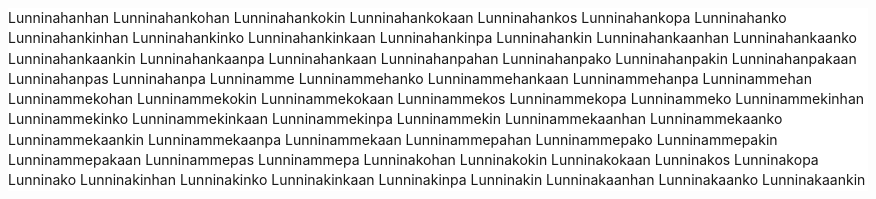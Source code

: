 Lunninahanhan
Lunninahankohan
Lunninahankokin
Lunninahankokaan
Lunninahankos
Lunninahankopa
Lunninahanko
Lunninahankinhan
Lunninahankinko
Lunninahankinkaan
Lunninahankinpa
Lunninahankin
Lunninahankaanhan
Lunninahankaanko
Lunninahankaankin
Lunninahankaanpa
Lunninahankaan
Lunninahanpahan
Lunninahanpako
Lunninahanpakin
Lunninahanpakaan
Lunninahanpas
Lunninahanpa
Lunninamme
Lunninammehanko
Lunninammehankaan
Lunninammehanpa
Lunninammehan
Lunninammekohan
Lunninammekokin
Lunninammekokaan
Lunninammekos
Lunninammekopa
Lunninammeko
Lunninammekinhan
Lunninammekinko
Lunninammekinkaan
Lunninammekinpa
Lunninammekin
Lunninammekaanhan
Lunninammekaanko
Lunninammekaankin
Lunninammekaanpa
Lunninammekaan
Lunninammepahan
Lunninammepako
Lunninammepakin
Lunninammepakaan
Lunninammepas
Lunninammepa
Lunninakohan
Lunninakokin
Lunninakokaan
Lunninakos
Lunninakopa
Lunninako
Lunninakinhan
Lunninakinko
Lunninakinkaan
Lunninakinpa
Lunninakin
Lunninakaanhan
Lunninakaanko
Lunninakaankin